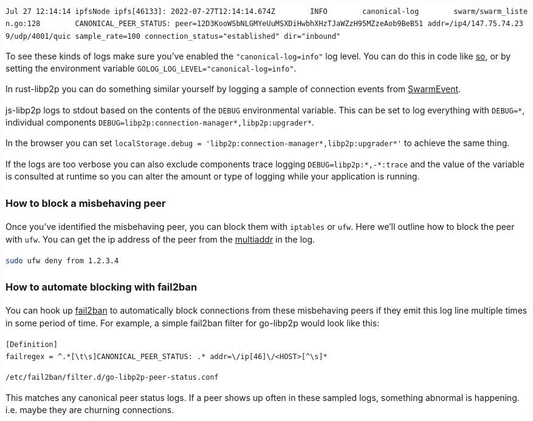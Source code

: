 ```
Jul 27 12:14:14 ipfsNode ipfs[46133]: 2022-07-27T12:14:14.674Z        INFO        canonical-log        swarm/swarm_listen.go:128        CANONICAL_PEER_STATUS: peer=12D3KooWSbNLGMYeUuMSXDiHwbhXHzTJaWZzH95MZzeAob9BeB51 addr=/ip4/147.75.74.239/udp/4001/quic sample_rate=100 connection_status="established" dir="inbound"
```

To see these kinds of logs make sure you’ve enabled the `"canonical-log=info"`
log level. You can do this in code like
[so](https://github.com/libp2p/go-libp2p/blob/v0.22.0/core/canonicallog/canonicallog_test.go#L15),
or by setting the environment variable `GOLOG_LOG_LEVEL="canonical-log=info"`.

In rust-libp2p you can do something similar yourself by logging a sample of
connection events from [SwarmEvent](https://docs.rs/libp2p/latest/libp2p/swarm/enum.SwarmEvent.html).

js-libp2p logs to stdout based on the contents of the `DEBUG` environmental variable. This can be set
to log everything with `DEBUG=*`, individual components `DEBUG=libp2p:connection-manager*,libp2p:upgrader*`.

In the browser you can set `localStorage.debug = 'libp2p:connection-manager*,libp2p:upgrader*'` to achieve
the same thing.

If the logs are too verbose you can also exclude components trace logging `DEBUG=libp2p:*,-*:trace` and
the value of the variable is consulted at runtime so you can alter the amount or type of logging while
your application is running.

### How to block a misbehaving peer

Once you’ve identified the misbehaving peer, you can block them with `iptables`
or `ufw`. Here we’ll outline how to block the peer with `ufw`. You can get the
ip address of the peer from the
[multiaddr](https://github.com/multiformats/multiaddr) in the log.

```bash
sudo ufw deny from 1.2.3.4
```

### How to automate blocking with fail2ban

You can hook up [fail2ban](https://www.fail2ban.org) to
automatically block connections from these misbehaving peers if they emit this
log line multiple times in some period of time. For example, a simple fail2ban
filter for go-libp2p would look like this:

```
[Definition]
failregex = ^.*[\t\s]CANONICAL_PEER_STATUS: .* addr=\/ip[46]\/<HOST>[^\s]*
```
`/etc/fail2ban/filter.d/go-libp2p-peer-status.conf`

This matches any canonical peer status logs. If a peer shows up often in these
sampled logs, something abnormal is happening. i.e. maybe they are churning
connections.
